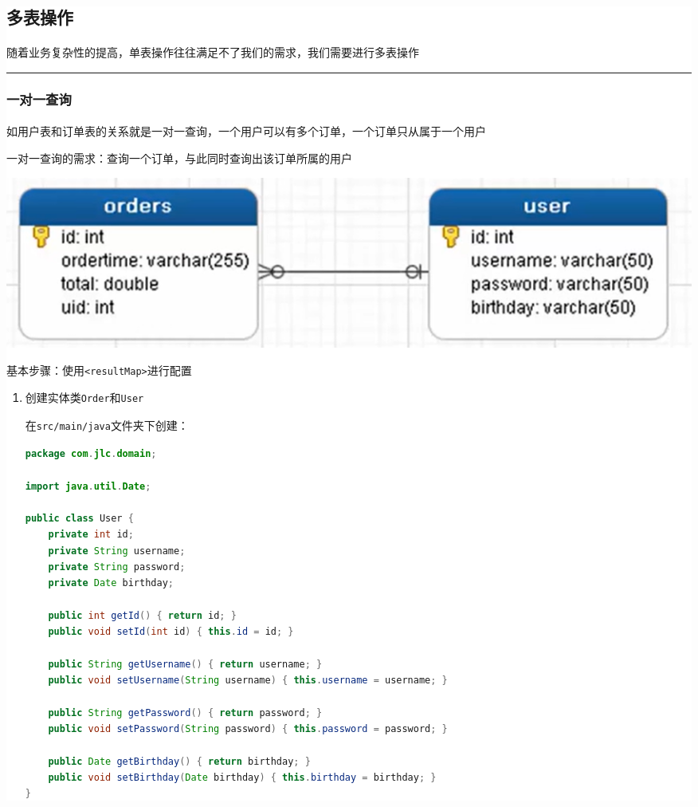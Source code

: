 ## 多表操作

随着业务复杂性的提高，单表操作往往满足不了我们的需求，我们需要进行多表操作

***

### 一对一查询

如用户表和订单表的关系就是一对一查询，一个用户可以有多个订单，一个订单只从属于一个用户

一对一查询的需求：查询一个订单，与此同时查询出该订单所属的用户

![image-20250602212711298](../assets/image-20250602212711298.png)

基本步骤：使用`<resultMap>`进行配置

1. 创建实体类`Order`和`User`

   在`src/main/java`文件夹下创建：

   ```java
   package com.jlc.domain;
   
   import java.util.Date;
   
   public class User {
       private int id;
       private String username;
       private String password;
       private Date birthday;
       
       public int getId() { return id; }
       public void setId(int id) { this.id = id; }
       
       public String getUsername() { return username; }
       public void setUsername(String username) { this.username = username; }
       
       public String getPassword() { return password; }
       public void setPassword(String password) { this.password = password; }
       
       public Date getBirthday() { return birthday; }
       public void setBirthday(Date birthday) { this.birthday = birthday; }
   }
   ```

